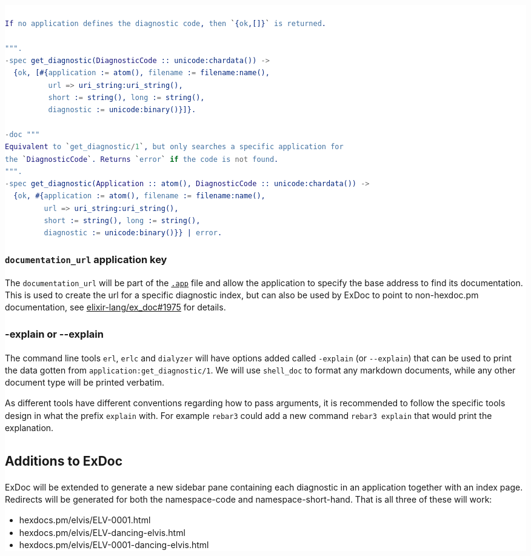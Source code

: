 ````erlang

If no application defines the diagnostic code, then `{ok,[]}` is returned.

""".
-spec get_diagnostic(DiagnosticCode :: unicode:chardata()) ->
  {ok, [#{application := atom(), filename := filename:name(),
          url => uri_string:uri_string(),
          short := string(), long := string(),
          diagnostic := unicode:binary()}]}.

-doc """
Equivalent to `get_diagnostic/1`, but only searches a specific application for
the `DiagnosticCode`. Returns `error` if the code is not found.
""".
-spec get_diagnostic(Application :: atom(), DiagnosticCode :: unicode:chardata()) ->
  {ok, #{application := atom(), filename := filename:name(),
         url => uri_string:uri_string(),
         short := string(), long := string(),
         diagnostic := unicode:binary()}} | error.
````

### `documentation_url` application key

The `documentation_url` will be part of the [`.app`](https://www.erlang.org/doc/apps/kernel/app)
file and allow the application to specify the base address to find its documentation.
This is used to create the url for a specific diagnostic index, but can also be
used by ExDoc to point to non-hexdoc.pm documentation,
see [elixir-lang/ex_doc#1975](https://github.com/elixir-lang/ex_doc/issues/1975)
for details.

### -explain or --explain

The command line tools `erl`, `erlc` and `dialyzer` will have options added called
`-explain` (or `--explain`) that can be used to print the data gotten from
`application:get_diagnostic/1`. We will use `shell_doc` to format any markdown
documents, while any other document type will be printed verbatim.

As different tools have different conventions regarding how to pass arguments,
it is recommended to follow the specific tools design in what the prefix `explain`
with. For example `rebar3` could add a new command `rebar3 explain` that would
print the explanation.

Additions to ExDoc
------------------

ExDoc will be extended to generate a new sidebar pane containing each diagnostic
in an application together with an index page. Redirects will be generated
for both the namespace-code and namespace-short-hand. That is all three of these
will work:

* hexdocs.pm/elvis/ELV-0001.html
* hexdocs.pm/elvis/ELV-dancing-elvis.html
* hexdocs.pm/elvis/ELV-0001-dancing-elvis.html
